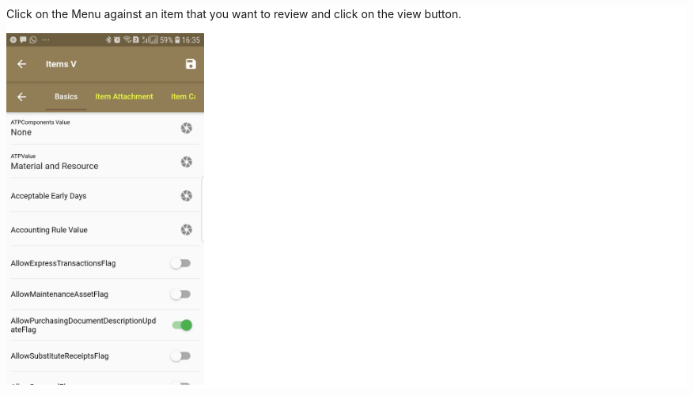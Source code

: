 Click on the Menu against an item that you want to review and click on the view button.

<img src="/images/ScreenShots/document/oracle/item/rikdata_oracle_item_07.jpg" width="250"/>